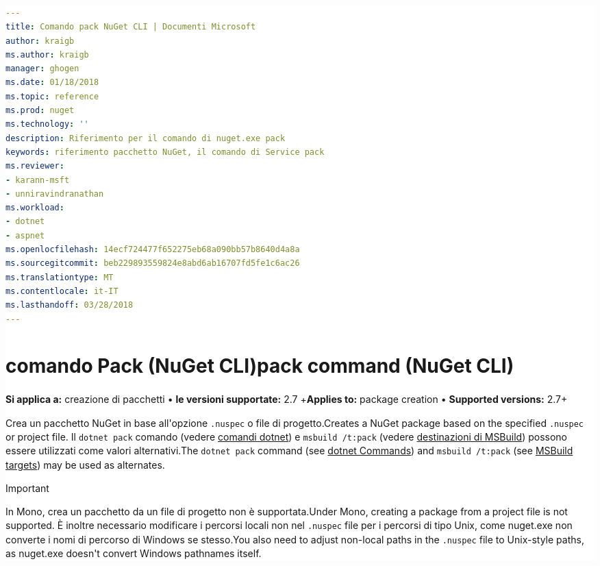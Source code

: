 ```yaml
---
title: Comando pack NuGet CLI | Documenti Microsoft
author: kraigb
ms.author: kraigb
manager: ghogen
ms.date: 01/18/2018
ms.topic: reference
ms.prod: nuget
ms.technology: ''
description: Riferimento per il comando di nuget.exe pack
keywords: riferimento pacchetto NuGet, il comando di Service pack
ms.reviewer:
- karann-msft
- unniravindranathan
ms.workload:
- dotnet
- aspnet
ms.openlocfilehash: 14ecf724477f652275eb68a090bb57b8640d4a8a
ms.sourcegitcommit: beb229893559824e8abd6ab16707fd5fe1c6ac26
ms.translationtype: MT
ms.contentlocale: it-IT
ms.lasthandoff: 03/28/2018
---
```

# <a name="pack-command-nuget-cli"></a><span data-ttu-id="8f9a6-104">comando Pack (NuGet CLI)</span><span class="sxs-lookup"><span data-stu-id="8f9a6-104">pack command (NuGet CLI)</span></span>

<span data-ttu-id="8f9a6-105">**Si applica a:** creazione di pacchetti &bullet; **le versioni supportate:** 2.7 +</span><span class="sxs-lookup"><span data-stu-id="8f9a6-105">**Applies to:** package creation &bullet; **Supported versions:** 2.7+</span></span>

<span data-ttu-id="8f9a6-106">Crea un pacchetto NuGet in base all'opzione `.nuspec` o file di progetto.</span><span class="sxs-lookup"><span data-stu-id="8f9a6-106">Creates a NuGet package based on the specified `.nuspec` or project file.</span></span> <span data-ttu-id="8f9a6-107">Il `dotnet pack` comando (vedere [comandi dotnet](dotnet-Commands.md)) e `msbuild /t:pack` (vedere [destinazioni di MSBuild](../reference/msbuild-targets.md)) possono essere utilizzati come valori alternativi.</span><span class="sxs-lookup"><span data-stu-id="8f9a6-107">The `dotnet pack` command (see [dotnet Commands](dotnet-Commands.md)) and `msbuild /t:pack` (see [MSBuild targets](../reference/msbuild-targets.md)) may be used as alternates.</span></span>

> [!Important]
> <span data-ttu-id="8f9a6-108">In Mono, crea un pacchetto da un file di progetto non è supportata.</span><span class="sxs-lookup"><span data-stu-id="8f9a6-108">Under Mono, creating a package from a project file is not supported.</span></span> <span data-ttu-id="8f9a6-109">È inoltre necessario modificare i percorsi locali non nel `.nuspec` file per i percorsi di tipo Unix, come nuget.exe non converte i nomi di percorso di Windows se stesso.</span><span class="sxs-lookup"><span data-stu-id="8f9a6-109">You also need to adjust non-local paths in the `.nuspec` file to Unix-style paths, as nuget.exe doesn't convert Windows pathnames itself.</span></span>
